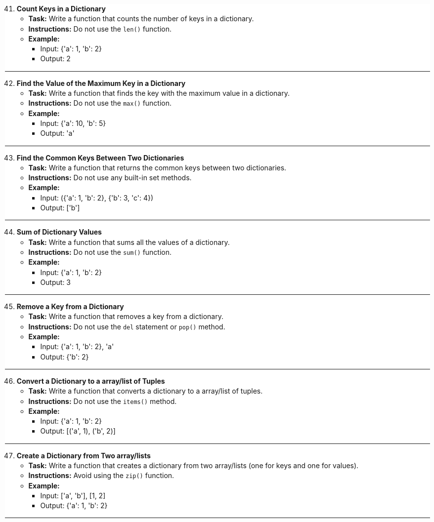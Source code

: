 
41. **Count Keys in a Dictionary**
    - **Task:** Write a function that counts the number of keys in a dictionary.
    - **Instructions:** Do not use the `len()` function.
    - **Example:**
      - Input: {'a': 1, 'b': 2}
      - Output: 2

---

42. **Find the Value of the Maximum Key in a Dictionary**
    - **Task:** Write a function that finds the key with the maximum value in a dictionary.
    - **Instructions:** Do not use the `max()` function.
    - **Example:**
      - Input: {'a': 10, 'b': 5}
      - Output: 'a'

---

43. **Find the Common Keys Between Two Dictionaries**
    - **Task:** Write a function that returns the common keys between two dictionaries.
    - **Instructions:** Do not use any built-in set methods.
    - **Example:**
      - Input: ({'a': 1, 'b': 2}, {'b': 3, 'c': 4})
      - Output: ['b']

---

44. **Sum of Dictionary Values**
    - **Task:** Write a function that sums all the values of a dictionary.
    - **Instructions:** Do not use the `sum()` function.
    - **Example:**
      - Input: {'a': 1, 'b': 2}
      - Output: 3

---

45. **Remove a Key from a Dictionary**
    - **Task:** Write a function that removes a key from a dictionary.
    - **Instructions:** Do not use the `del` statement or `pop()` method.
    - **Example:**
      - Input: {'a': 1, 'b': 2}, 'a'
      - Output: {'b': 2}

---

46. **Convert a Dictionary to a array/list of Tuples**
    - **Task:** Write a function that converts a dictionary to a array/list of tuples.
    - **Instructions:** Do not use the `items()` method.
    - **Example:**
      - Input: {'a': 1, 'b': 2}
      - Output: [('a', 1), ('b', 2)]

---

47. **Create a Dictionary from Two array/lists**
    - **Task:** Write a function that creates a dictionary from two array/lists (one for keys and one for values).
    - **Instructions:** Avoid using the `zip()` function.
    - **Example:**
      - Input: ['a', 'b'], [1, 2]
      - Output: {'a': 1, 'b': 2}

---